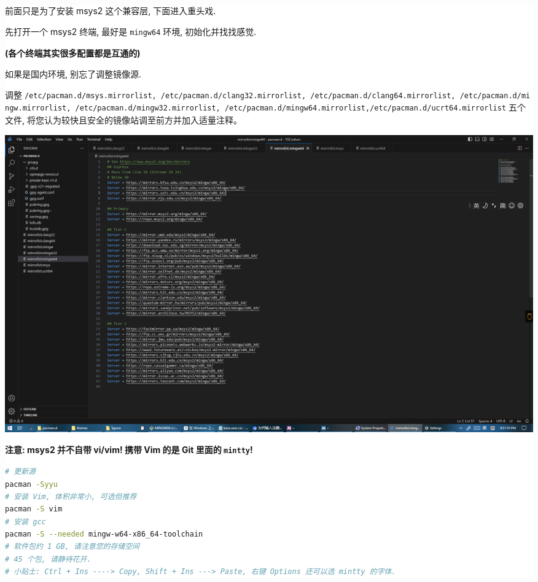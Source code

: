 前面只是为了安装 msys2 这个兼容层, 下面进入重头戏. 

先打开一个 msys2 终端, 最好是 `mingw64` 环境, 初始化并找找感觉.   

**(各个终端其实很多配置都是互通的)**

如果是国内环境, 别忘了调整镜像源. 

调整 `/etc/pacman.d/msys.mirrorlist, /etc/pacman.d/clang32.mirrorlist, /etc/pacman.d/clang64.mirrorlist, /etc/pacman.d/mingw.mirrorlist, /etc/pacman.d/mingw32.mirrorlist, /etc/pacman.d/mingw64.mirrorlist,/etc/pacman.d/ucrt64.mirrorlist` 五个文件, 将您认为较快且安全的镜像站调至前方并加入适量注释。



![adjust-mirrors](./msys2-win32-dev-resources/image-20230721-21.31.10.png)

**注意: msys2 并不自带 vi/vim! 携带 Vim 的是 Git 里面的 `mintty`!**





```bash
# 更新源
pacman -Syyu 
# 安装 Vim, 体积非常小, 可选但推荐
pacman -S vim
# 安装 gcc
pacman -S --needed mingw-w64-x86_64-toolchain
# 软件包约 1 GB, 请注意您的存储空间
# 45 个包, 请静待花开. 
# 小贴士: Ctrl + Ins ----> Copy, Shift + Ins ---> Paste, 右键 Options 还可以选 mintty 的字体.  
```
